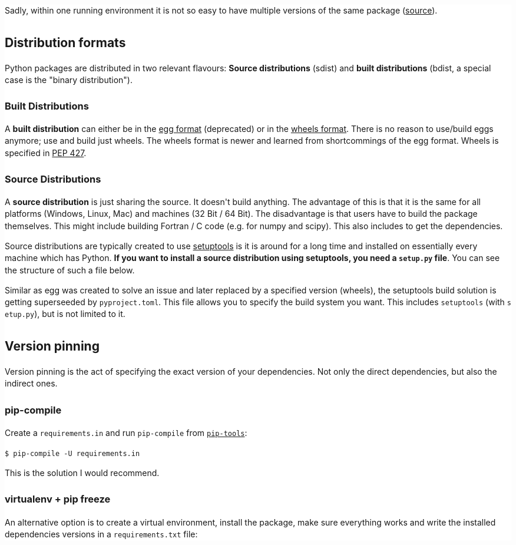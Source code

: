 Sadly, within one running environment it is not so easy to have multiple versions of the same package ([source](https://stackoverflow.com/q/60084441/562769)).


## Distribution formats

Python packages are distributed in two relevant flavours: **Source distributions** (sdist) and **built distributions** (bdist, a special case is the "binary distribution").

### Built Distributions

A **built distribution** can either be in the [egg format](https://setuptools.readthedocs.io/en/latest/formats.html) (deprecated) or in the [wheels format](https://www.python.org/dev/peps/pep-0427/). There is no reason to use/build eggs anymore; use and build just wheels. The wheels format is newer and learned from shortcommings of the egg format. Wheels is specified in [PEP 427](https://www.python.org/dev/peps/pep-0427/).

### Source Distributions

A **source distribution** is just sharing the source. It doesn't build anything. The advantage of this is that it is the same for all platforms (Windows, Linux, Mac) and machines (32 Bit / 64 Bit). The disadvantage is that users have to build the package themselves. This might include building Fortran / C code (e.g. for numpy and scipy). This also includes to get the dependencies.

Source distributions are typically created to use [setuptools](https://setuptools.readthedocs.io/en/latest/setuptools.html) is it is around for a long time and installed on essentially every machine which has Python. **If you want to install a source distribution using setuptools, you need a `setup.py` file**. You can see the structure of such a file below.

Similar as egg was created to solve an issue and later replaced by a specified version (wheels), the setuptools build solution is getting superseeded by `pyproject.toml`. This file allows you to specify the build system you want. This includes `setuptools` (with `setup.py`), but is not limited to it.


## Version pinning

Version pinning is the act of specifying the exact version of your
dependencies. Not only the direct dependencies, but also the indirect ones.

### pip-compile

Create a `requirements.in` and run `pip-compile` from [`pip-tools`](https://pypi.org/project/pip-tools/):

```shell
$ pip-compile -U requirements.in
```

This is the solution I would recommend.


### virtualenv + pip freeze

An alternative option is to create a virtual environment, install the package, make sure everything works and write the installed dependencies versions in a `requirements.txt` file:
